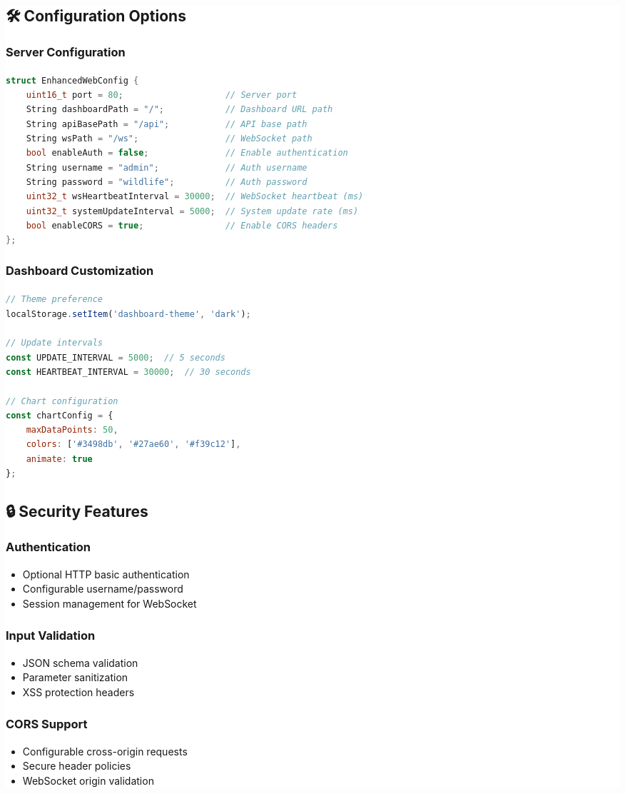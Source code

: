 ## 🛠 Configuration Options

### Server Configuration

```cpp
struct EnhancedWebConfig {
    uint16_t port = 80;                    // Server port
    String dashboardPath = "/";            // Dashboard URL path
    String apiBasePath = "/api";           // API base path
    String wsPath = "/ws";                 // WebSocket path
    bool enableAuth = false;               // Enable authentication
    String username = "admin";             // Auth username
    String password = "wildlife";          // Auth password
    uint32_t wsHeartbeatInterval = 30000;  // WebSocket heartbeat (ms)
    uint32_t systemUpdateInterval = 5000;  // System update rate (ms)
    bool enableCORS = true;                // Enable CORS headers
};
```

### Dashboard Customization

```javascript
// Theme preference
localStorage.setItem('dashboard-theme', 'dark');

// Update intervals
const UPDATE_INTERVAL = 5000;  // 5 seconds
const HEARTBEAT_INTERVAL = 30000;  // 30 seconds

// Chart configuration
const chartConfig = {
    maxDataPoints: 50,
    colors: ['#3498db', '#27ae60', '#f39c12'],
    animate: true
};
```

## 🔒 Security Features

### Authentication
- Optional HTTP basic authentication
- Configurable username/password
- Session management for WebSocket

### Input Validation
- JSON schema validation
- Parameter sanitization
- XSS protection headers

### CORS Support
- Configurable cross-origin requests
- Secure header policies
- WebSocket origin validation

